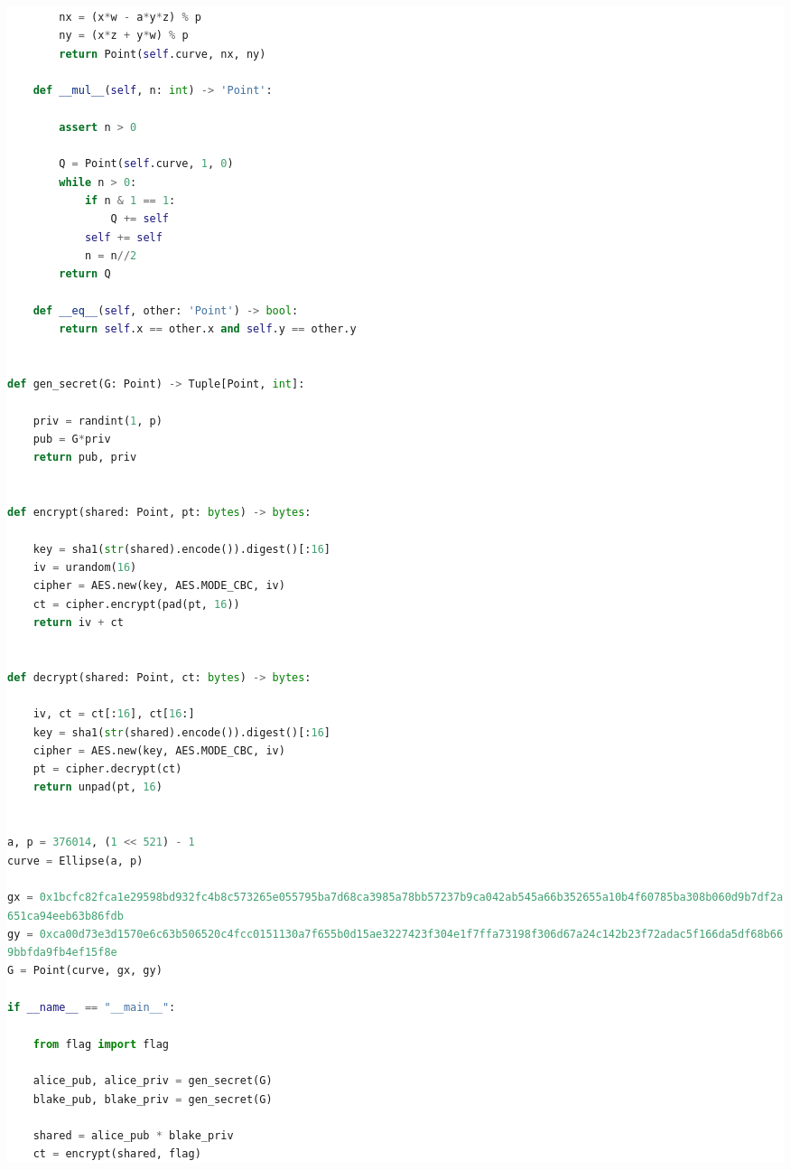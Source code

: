 ```py
        nx = (x*w - a*y*z) % p
        ny = (x*z + y*w) % p
        return Point(self.curve, nx, ny)

    def __mul__(self, n: int) -> 'Point':

        assert n > 0

        Q = Point(self.curve, 1, 0)
        while n > 0:
            if n & 1 == 1:
                Q += self
            self += self
            n = n//2
        return Q

    def __eq__(self, other: 'Point') -> bool:
        return self.x == other.x and self.y == other.y


def gen_secret(G: Point) -> Tuple[Point, int]:

    priv = randint(1, p)
    pub = G*priv
    return pub, priv


def encrypt(shared: Point, pt: bytes) -> bytes:

    key = sha1(str(shared).encode()).digest()[:16]
    iv = urandom(16)
    cipher = AES.new(key, AES.MODE_CBC, iv)
    ct = cipher.encrypt(pad(pt, 16))
    return iv + ct


def decrypt(shared: Point, ct: bytes) -> bytes:

    iv, ct = ct[:16], ct[16:]
    key = sha1(str(shared).encode()).digest()[:16]
    cipher = AES.new(key, AES.MODE_CBC, iv)
    pt = cipher.decrypt(ct)
    return unpad(pt, 16)


a, p = 376014, (1 << 521) - 1
curve = Ellipse(a, p)

gx = 0x1bcfc82fca1e29598bd932fc4b8c573265e055795ba7d68ca3985a78bb57237b9ca042ab545a66b352655a10b4f60785ba308b060d9b7df2a651ca94eeb63b86fdb
gy = 0xca00d73e3d1570e6c63b506520c4fcc0151130a7f655b0d15ae3227423f304e1f7ffa73198f306d67a24c142b23f72adac5f166da5df68b669bbfda9fb4ef15f8e
G = Point(curve, gx, gy)

if __name__ == "__main__":

    from flag import flag

    alice_pub, alice_priv = gen_secret(G)
    blake_pub, blake_priv = gen_secret(G)

    shared = alice_pub * blake_priv
    ct = encrypt(shared, flag)
```